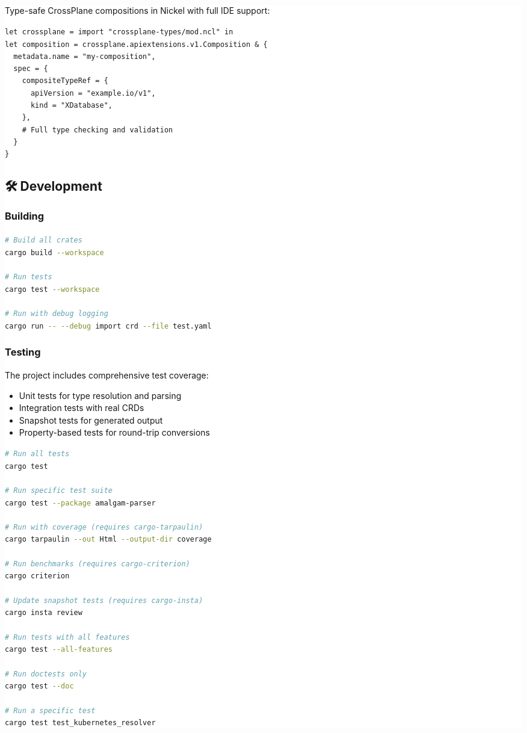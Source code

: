 Type-safe CrossPlane compositions in Nickel with full IDE support:

```nickel
let crossplane = import "crossplane-types/mod.ncl" in
let composition = crossplane.apiextensions.v1.Composition & {
  metadata.name = "my-composition",
  spec = {
    compositeTypeRef = {
      apiVersion = "example.io/v1",
      kind = "XDatabase",
    },
    # Full type checking and validation
  }
}
```

## 🛠️ Development

### Building

```bash
# Build all crates
cargo build --workspace

# Run tests
cargo test --workspace

# Run with debug logging
cargo run -- --debug import crd --file test.yaml
```

### Testing

The project includes comprehensive test coverage:
- Unit tests for type resolution and parsing
- Integration tests with real CRDs
- Snapshot tests for generated output
- Property-based tests for round-trip conversions

```bash
# Run all tests
cargo test

# Run specific test suite
cargo test --package amalgam-parser

# Run with coverage (requires cargo-tarpaulin)
cargo tarpaulin --out Html --output-dir coverage

# Run benchmarks (requires cargo-criterion)
cargo criterion

# Update snapshot tests (requires cargo-insta)
cargo insta review

# Run tests with all features
cargo test --all-features

# Run doctests only
cargo test --doc

# Run a specific test
cargo test test_kubernetes_resolver
```
